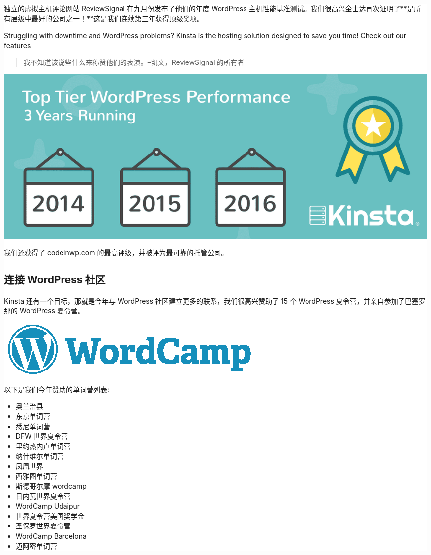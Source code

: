 独立的虚拟主机评论网站 ReviewSignal 在九月份发布了他们的年度 WordPress 主机性能基准测试。我们很高兴金士达再次证明了**是所有层级中最好的公司之一！**这是我们连续第三年获得顶级奖项。

Struggling with downtime and WordPress problems? Kinsta is the hosting solution designed to save you time! [Check out our features](https://kinsta.com/features/)

> 我不知道该说些什么来称赞他们的表演。–凯文，ReviewSignal 的所有者

![top tier wordpress performance](img/fe8db0fe6b001f03868bdce0615d74f2.png)

我们还获得了 codeinwp.com 的最高评级，并被评为最可靠的托管公司。

## 连接 WordPress 社区

Kinsta 还有一个目标，那就是今年与 WordPress 社区建立更多的联系，我们很高兴赞助了 15 个 WordPress 夏令营，并亲自参加了巴塞罗那的 WordPress 夏令营。

![WordCamp logo](img/8ba03493e7e295780be95476672ffc52.png)

以下是我们今年赞助的单词营列表:

*   奥兰治县
*   东京单词营
*   悉尼单词营
*   DFW 世界夏令营
*   里约热内卢单词营
*   纳什维尔单词营
*   凤凰世界
*   西雅图单词营
*   斯德哥尔摩 wordcamp
*   日内瓦世界夏令营
*   WordCamp Udaipur
*   世界夏令营美国奖学金
*   圣保罗世界夏令营
*   WordCamp Barcelona
*   迈阿密单词营

